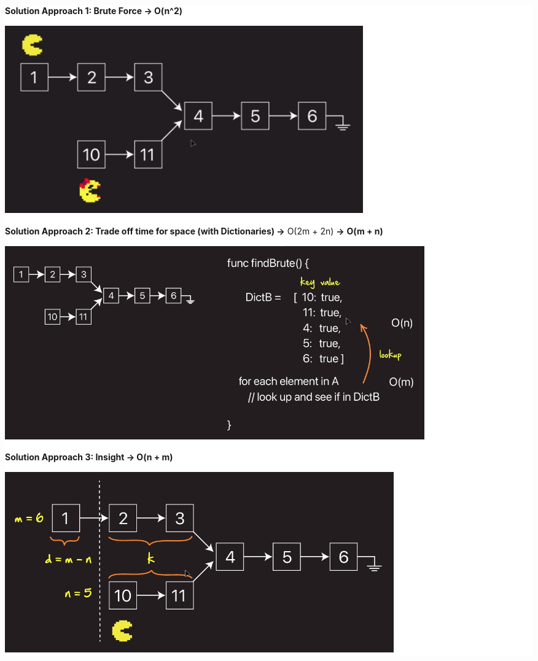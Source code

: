 
**Solution Approach 1: Brute Force → O(n^2)**

![Untitled](images/dsa-jr/Untitled%2016.png)

**Solution Approach 2: Trade off time for space (with Dictionaries) →** O(2m + 2n) **→** **O(m + n)**

![Untitled](images/dsa-jr/Untitled%2017.png)

**Solution Approach 3: Insight → O(n + m)**

![Untitled](images/dsa-jr/Untitled%2018.png)
